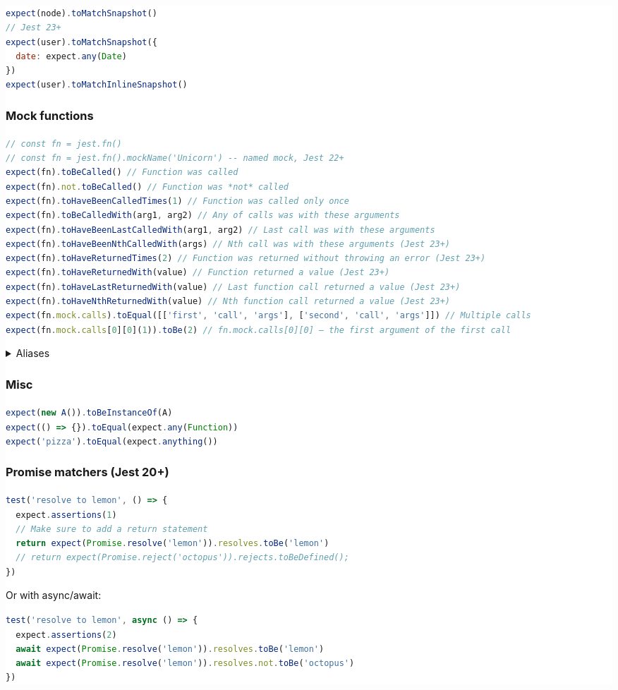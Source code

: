 ```js
expect(node).toMatchSnapshot()
// Jest 23+
expect(user).toMatchSnapshot({
  date: expect.any(Date)
})
expect(user).toMatchInlineSnapshot()
```

### Mock functions

```js
// const fn = jest.fn()
// const fn = jest.fn().mockName('Unicorn') -- named mock, Jest 22+
expect(fn).toBeCalled() // Function was called
expect(fn).not.toBeCalled() // Function was *not* called
expect(fn).toHaveBeenCalledTimes(1) // Function was called only once
expect(fn).toBeCalledWith(arg1, arg2) // Any of calls was with these arguments
expect(fn).toHaveBeenLastCalledWith(arg1, arg2) // Last call was with these arguments
expect(fn).toHaveBeenNthCalledWith(args) // Nth call was with these arguments (Jest 23+)
expect(fn).toHaveReturnedTimes(2) // Function was returned without throwing an error (Jest 23+)
expect(fn).toHaveReturnedWith(value) // Function returned a value (Jest 23+)
expect(fn).toHaveLastReturnedWith(value) // Last function call returned a value (Jest 23+)
expect(fn).toHaveNthReturnedWith(value) // Nth function call returned a value (Jest 23+)
expect(fn.mock.calls).toEqual([['first', 'call', 'args'], ['second', 'call', 'args']]) // Multiple calls
expect(fn.mock.calls[0][0](1)).toBe(2) // fn.mock.calls[0][0] — the first argument of the first call
```

<details><summary>Aliases</summary></details>

### Misc

```js
expect(new A()).toBeInstanceOf(A)
expect(() => {}).toEqual(expect.any(Function))
expect('pizza').toEqual(expect.anything())
```

### Promise matchers (Jest 20+)

```js
test('resolve to lemon', () => {
  expect.assertions(1)
  // Make sure to add a return statement
  return expect(Promise.resolve('lemon')).resolves.toBe('lemon')
  // return expect(Promise.reject('octopus')).rejects.toBeDefined();
})
```

Or with async/await:

```js
test('resolve to lemon', async () => {
  expect.assertions(2)
  await expect(Promise.resolve('lemon')).resolves.toBe('lemon')
  await expect(Promise.resolve('lemon')).resolves.not.toBe('octopus')
})
```
